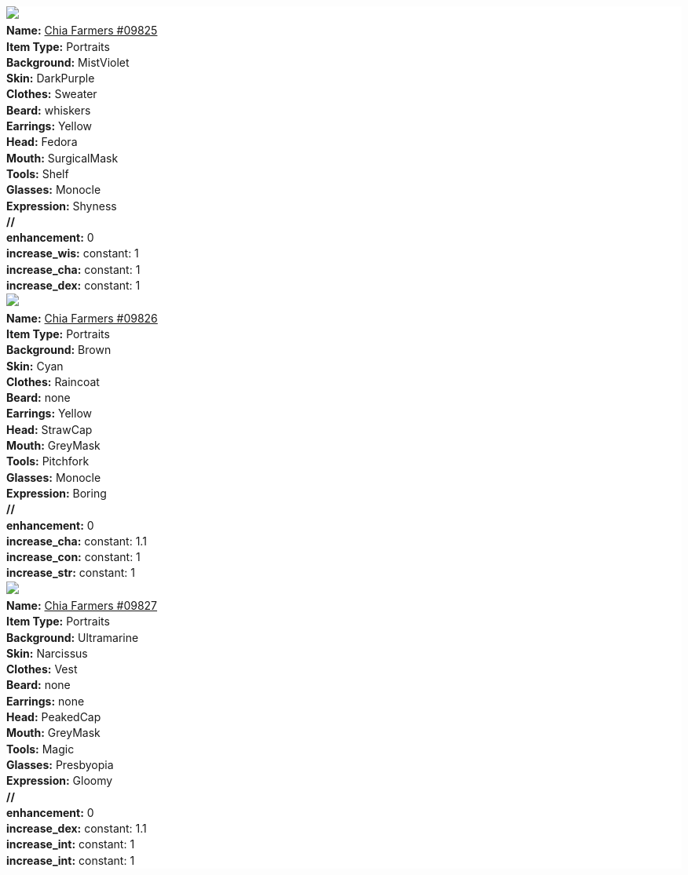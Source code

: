 <div class="item_thumbnail">
<a href="https://mintgarden.io/nfts/nft1jergsc782qh870zs7l7wf45h4ztjhsjw82mz7h84dudu98u72j7q6xws90"><img loading="lazy" src="https://assets.mainnet.mintgarden.io/thumbnails/6896f9a4dcaea84cdd7db4d6d598b2260f80cf94f2701ca850362599286e86e1.webp"></a>
<div><strong>Name:</strong> <a href="https://mintgarden.io/nfts/nft1jergsc782qh870zs7l7wf45h4ztjhsjw82mz7h84dudu98u72j7q6xws90">Chia Farmers #09825</a></div>
<div><strong>Item Type:</strong> Portraits</div>
<div><strong>Background:</strong> MistViolet</div>
<div><strong>Skin:</strong> DarkPurple</div>
<div><strong>Clothes:</strong> Sweater</div>
<div><strong>Beard:</strong> whiskers</div>
<div><strong>Earrings:</strong> Yellow</div>
<div><strong>Head:</strong> Fedora</div>
<div><strong>Mouth:</strong> SurgicalMask</div>
<div><strong>Tools:</strong> Shelf</div>
<div><strong>Glasses:</strong> Monocle</div>
<div><strong>Expression:</strong> Shyness</div>
<div><strong>//</strong></div><div><strong>enhancement:</strong> 0</div>
<div><strong>increase_wis:</strong> constant: 1</div>
<div><strong>increase_cha:</strong> constant: 1</div>
<div><strong>increase_dex:</strong> constant: 1</div>
</div>
<div class="item_thumbnail">
<a href="https://mintgarden.io/nfts/nft1w77ws3zt96ynq803p09fjkd525trvgsd8ky43l3ds9g2atsyp0pqq724up"><img loading="lazy" src="https://assets.mainnet.mintgarden.io/thumbnails/c70bdce75b89907ea68bf9cf3543079c8cb092c3b27099a6c1ae058a8d8892dc.webp"></a>
<div><strong>Name:</strong> <a href="https://mintgarden.io/nfts/nft1w77ws3zt96ynq803p09fjkd525trvgsd8ky43l3ds9g2atsyp0pqq724up">Chia Farmers #09826</a></div>
<div><strong>Item Type:</strong> Portraits</div>
<div><strong>Background:</strong> Brown</div>
<div><strong>Skin:</strong> Cyan</div>
<div><strong>Clothes:</strong> Raincoat</div>
<div><strong>Beard:</strong> none</div>
<div><strong>Earrings:</strong> Yellow</div>
<div><strong>Head:</strong> StrawCap</div>
<div><strong>Mouth:</strong> GreyMask</div>
<div><strong>Tools:</strong> Pitchfork</div>
<div><strong>Glasses:</strong> Monocle</div>
<div><strong>Expression:</strong> Boring</div>
<div><strong>//</strong></div><div><strong>enhancement:</strong> 0</div>
<div><strong>increase_cha:</strong> constant: 1.1</div>
<div><strong>increase_con:</strong> constant: 1</div>
<div><strong>increase_str:</strong> constant: 1</div>
</div>
<div class="item_thumbnail">
<a href="https://mintgarden.io/nfts/nft1xvfkr2zm55d7p4f6pgz94lrrh0ucv4a2ve3306qj93y5qmd6rekq2j79tt"><img loading="lazy" src="https://assets.mainnet.mintgarden.io/thumbnails/70fde5158ad111f4fa116e50b25bb92d54be6f2f842db6b29d0ee7073bbddd89.webp"></a>
<div><strong>Name:</strong> <a href="https://mintgarden.io/nfts/nft1xvfkr2zm55d7p4f6pgz94lrrh0ucv4a2ve3306qj93y5qmd6rekq2j79tt">Chia Farmers #09827</a></div>
<div><strong>Item Type:</strong> Portraits</div>
<div><strong>Background:</strong> Ultramarine</div>
<div><strong>Skin:</strong> Narcissus</div>
<div><strong>Clothes:</strong> Vest</div>
<div><strong>Beard:</strong> none</div>
<div><strong>Earrings:</strong> none</div>
<div><strong>Head:</strong> PeakedCap</div>
<div><strong>Mouth:</strong> GreyMask</div>
<div><strong>Tools:</strong> Magic</div>
<div><strong>Glasses:</strong> Presbyopia</div>
<div><strong>Expression:</strong> Gloomy</div>
<div><strong>//</strong></div><div><strong>enhancement:</strong> 0</div>
<div><strong>increase_dex:</strong> constant: 1.1</div>
<div><strong>increase_int:</strong> constant: 1</div>
<div><strong>increase_int:</strong> constant: 1</div>
</div>
<div class="item_thumbnail">